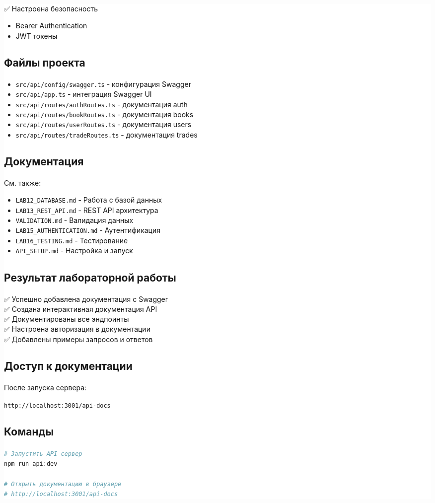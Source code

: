 ✅ Настроена безопасность
- Bearer Authentication
- JWT токены

## Файлы проекта

- `src/api/config/swagger.ts` - конфигурация Swagger
- `src/api/app.ts` - интеграция Swagger UI
- `src/api/routes/authRoutes.ts` - документация auth
- `src/api/routes/bookRoutes.ts` - документация books
- `src/api/routes/userRoutes.ts` - документация users
- `src/api/routes/tradeRoutes.ts` - документация trades

## Документация

См. также:
- `LAB12_DATABASE.md` - Работа с базой данных
- `LAB13_REST_API.md` - REST API архитектура
- `VALIDATION.md` - Валидация данных
- `LAB15_AUTHENTICATION.md` - Аутентификация
- `LAB16_TESTING.md` - Тестирование
- `API_SETUP.md` - Настройка и запуск

## Результат лабораторной работы

✅ Успешно добавлена документация с Swagger  
✅ Создана интерактивная документация API  
✅ Документированы все эндпоинты  
✅ Настроена авторизация в документации  
✅ Добавлены примеры запросов и ответов  

## Доступ к документации

После запуска сервера:
```
http://localhost:3001/api-docs
```

## Команды

```bash
# Запустить API сервер
npm run api:dev

# Открыть документацию в браузере
# http://localhost:3001/api-docs
```

